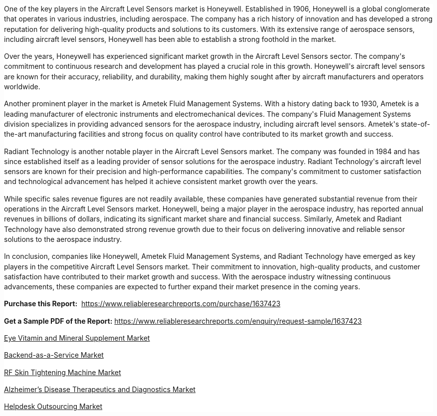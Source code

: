 <p><p>One of the key players in the Aircraft Level Sensors market is Honeywell. Established in 1906, Honeywell is a global conglomerate that operates in various industries, including aerospace. The company has a rich history of innovation and has developed a strong reputation for delivering high-quality products and solutions to its customers. With its extensive range of aerospace sensors, including aircraft level sensors, Honeywell has been able to establish a strong foothold in the market.</p><p>Over the years, Honeywell has experienced significant market growth in the Aircraft Level Sensors sector. The company's commitment to continuous research and development has played a crucial role in this growth. Honeywell's aircraft level sensors are known for their accuracy, reliability, and durability, making them highly sought after by aircraft manufacturers and operators worldwide.</p><p>Another prominent player in the market is Ametek Fluid Management Systems. With a history dating back to 1930, Ametek is a leading manufacturer of electronic instruments and electromechanical devices. The company's Fluid Management Systems division specializes in providing advanced sensors for the aerospace industry, including aircraft level sensors. Ametek's state-of-the-art manufacturing facilities and strong focus on quality control have contributed to its market growth and success.</p><p>Radiant Technology is another notable player in the Aircraft Level Sensors market. The company was founded in 1984 and has since established itself as a leading provider of sensor solutions for the aerospace industry. Radiant Technology's aircraft level sensors are known for their precision and high-performance capabilities. The company's commitment to customer satisfaction and technological advancement has helped it achieve consistent market growth over the years.</p><p>While specific sales revenue figures are not readily available, these companies have generated substantial revenue from their operations in the Aircraft Level Sensors market. Honeywell, being a major player in the aerospace industry, has reported annual revenues in billions of dollars, indicating its significant market share and financial success. Similarly, Ametek and Radiant Technology have also demonstrated strong revenue growth due to their focus on delivering innovative and reliable sensor solutions to the aerospace industry.</p><p>In conclusion, companies like Honeywell, Ametek Fluid Management Systems, and Radiant Technology have emerged as key players in the competitive Aircraft Level Sensors market. Their commitment to innovation, high-quality products, and customer satisfaction have contributed to their market growth and success. With the aerospace industry witnessing continuous advancements, these companies are expected to further expand their market presence in the coming years.</p></p>
<p><strong>Purchase this Report:</strong>&nbsp;&nbsp;<a href="https://www.reliableresearchreports.com/purchase/1637423">https://www.reliableresearchreports.com/purchase/1637423</a></p>
<p></p>
<p><strong>Get a Sample PDF of the Report:</strong>&nbsp;<a href="https://www.reliableresearchreports.com/enquiry/request-sample/1637423">https://www.reliableresearchreports.com/enquiry/request-sample/1637423</a></p>
<p><p><a href="https://medium.com/@zitakuvalis/decoding-eye-vitamin-and-mineral-supplement-market-metrics-market-share-trends-and-growth-a002b03d7630">Eye Vitamin and Mineral Supplement Market</a></p><p><a href="https://www.linkedin.com/pulse/backend-as-a-service-market-size-forecast-growth-2023-/">Backend-as-a-Service Market</a></p><p><a href="https://medium.com/@randyhuel1989/rf-skin-tightening-machine-market-size-growth-forecast-2023-2030-0b705990103e">RF Skin Tightening Machine Market</a></p><p><a href="https://www.linkedin.com/pulse/alzheimers-disease-therapeutics-diagnostics-3c/">Alzheimer’s Disease Therapeutics and Diagnostics Market</a></p><p><a href="https://www.linkedin.com/pulse/helpdesk-outsourcing-market-size-forecast-growth-2023-/">Helpdesk Outsourcing Market</a></p></p>